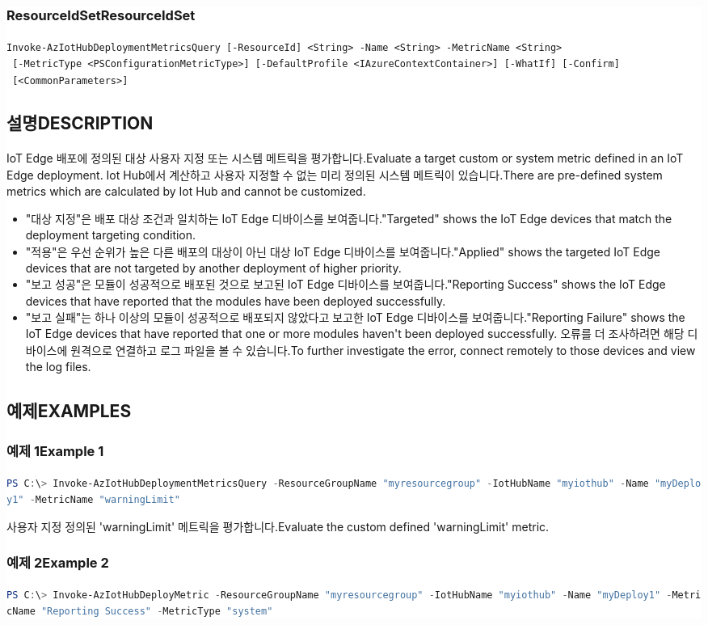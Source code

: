 ### <span data-ttu-id="1f3e6-107">ResourceIdSet</span><span class="sxs-lookup"><span data-stu-id="1f3e6-107">ResourceIdSet</span></span>
```
Invoke-AzIotHubDeploymentMetricsQuery [-ResourceId] <String> -Name <String> -MetricName <String>
 [-MetricType <PSConfigurationMetricType>] [-DefaultProfile <IAzureContextContainer>] [-WhatIf] [-Confirm]
 [<CommonParameters>]
```

## <span data-ttu-id="1f3e6-108">설명</span><span class="sxs-lookup"><span data-stu-id="1f3e6-108">DESCRIPTION</span></span>
<span data-ttu-id="1f3e6-109">IoT Edge 배포에 정의된 대상 사용자 지정 또는 시스템 메트릭을 평가합니다.</span><span class="sxs-lookup"><span data-stu-id="1f3e6-109">Evaluate a target custom or system metric defined in an IoT Edge deployment.</span></span>
<span data-ttu-id="1f3e6-110">Iot Hub에서 계산하고 사용자 지정할 수 없는 미리 정의된 시스템 메트릭이 있습니다.</span><span class="sxs-lookup"><span data-stu-id="1f3e6-110">There are pre-defined system metrics which are calculated by Iot Hub and cannot be customized.</span></span>
- <span data-ttu-id="1f3e6-111">"대상 지정"은 배포 대상 조건과 일치하는 IoT Edge 디바이스를 보여줍니다.</span><span class="sxs-lookup"><span data-stu-id="1f3e6-111">"Targeted" shows the IoT Edge devices that match the deployment targeting condition.</span></span>
- <span data-ttu-id="1f3e6-112">"적용"은 우선 순위가 높은 다른 배포의 대상이 아닌 대상 IoT Edge 디바이스를 보여줍니다.</span><span class="sxs-lookup"><span data-stu-id="1f3e6-112">"Applied" shows the targeted IoT Edge devices that are not targeted by another deployment of higher priority.</span></span>
- <span data-ttu-id="1f3e6-113">"보고 성공"은 모듈이 성공적으로 배포된 것으로 보고된 IoT Edge 디바이스를 보여줍니다.</span><span class="sxs-lookup"><span data-stu-id="1f3e6-113">"Reporting Success" shows the IoT Edge devices that have reported that the modules have been deployed successfully.</span></span>
- <span data-ttu-id="1f3e6-114">"보고 실패"는 하나 이상의 모듈이 성공적으로 배포되지 않았다고 보고한 IoT Edge 디바이스를 보여줍니다.</span><span class="sxs-lookup"><span data-stu-id="1f3e6-114">"Reporting Failure" shows the IoT Edge devices that have reported that one or more modules haven't been deployed successfully.</span></span> 
  <span data-ttu-id="1f3e6-115">오류를 더 조사하려면 해당 디바이스에 원격으로 연결하고 로그 파일을 볼 수 있습니다.</span><span class="sxs-lookup"><span data-stu-id="1f3e6-115">To further investigate the error, connect remotely to those devices and view the log files.</span></span>

## <span data-ttu-id="1f3e6-116">예제</span><span class="sxs-lookup"><span data-stu-id="1f3e6-116">EXAMPLES</span></span>

### <span data-ttu-id="1f3e6-117">예제 1</span><span class="sxs-lookup"><span data-stu-id="1f3e6-117">Example 1</span></span>
```powershell
PS C:\> Invoke-AzIotHubDeploymentMetricsQuery -ResourceGroupName "myresourcegroup" -IotHubName "myiothub" -Name "myDeploy1" -MetricName "warningLimit"
```

<span data-ttu-id="1f3e6-118">사용자 지정 정의된 'warningLimit' 메트릭을 평가합니다.</span><span class="sxs-lookup"><span data-stu-id="1f3e6-118">Evaluate the custom defined 'warningLimit' metric.</span></span>

### <span data-ttu-id="1f3e6-119">예제 2</span><span class="sxs-lookup"><span data-stu-id="1f3e6-119">Example 2</span></span>
```powershell
PS C:\> Invoke-AzIotHubDeployMetric -ResourceGroupName "myresourcegroup" -IotHubName "myiothub" -Name "myDeploy1" -MetricName "Reporting Success" -MetricType "system"
```
